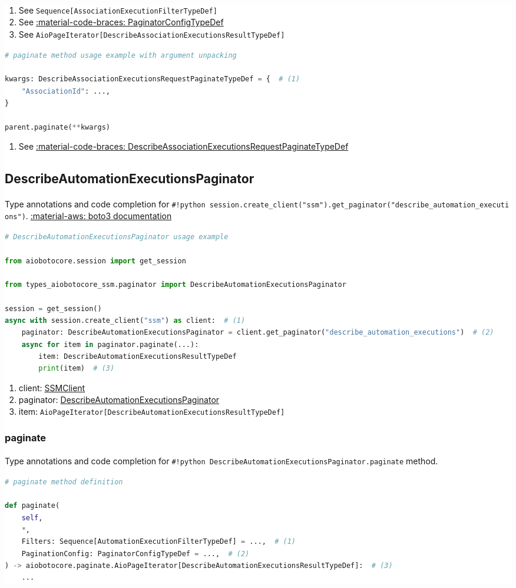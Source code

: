 1. See `Sequence[AssociationExecutionFilterTypeDef]`
2. See [:material-code-braces: PaginatorConfigTypeDef](./type_defs.md#paginatorconfigtypedef)
3. See `AioPageIterator[DescribeAssociationExecutionsResultTypeDef]`


```python
# paginate method usage example with argument unpacking

kwargs: DescribeAssociationExecutionsRequestPaginateTypeDef = {  # (1)
    "AssociationId": ...,
}

parent.paginate(**kwargs)
```

1. See [:material-code-braces: DescribeAssociationExecutionsRequestPaginateTypeDef](./type_defs.md#describeassociationexecutionsrequestpaginatetypedef)
## DescribeAutomationExecutionsPaginator

Type annotations and code completion for `#!python session.create_client("ssm").get_paginator("describe_automation_executions")`.
[:material-aws: boto3 documentation](https://boto3.amazonaws.com/v1/documentation/api/latest/reference/services/ssm/paginator/DescribeAutomationExecutions.html#SSM.Paginator.DescribeAutomationExecutions)

```python
# DescribeAutomationExecutionsPaginator usage example

from aiobotocore.session import get_session

from types_aiobotocore_ssm.paginator import DescribeAutomationExecutionsPaginator

session = get_session()
async with session.create_client("ssm") as client:  # (1)
    paginator: DescribeAutomationExecutionsPaginator = client.get_paginator("describe_automation_executions")  # (2)
    async for item in paginator.paginate(...):
        item: DescribeAutomationExecutionsResultTypeDef
        print(item)  # (3)
```

1. client: [SSMClient](./client.md)
2. paginator: [DescribeAutomationExecutionsPaginator](./paginators.md#describeautomationexecutionspaginator)
3. item: `AioPageIterator[DescribeAutomationExecutionsResultTypeDef]`


### paginate

Type annotations and code completion for `#!python DescribeAutomationExecutionsPaginator.paginate` method.

```python
# paginate method definition

def paginate(
    self,
    *,
    Filters: Sequence[AutomationExecutionFilterTypeDef] = ...,  # (1)
    PaginationConfig: PaginatorConfigTypeDef = ...,  # (2)
) -> aiobotocore.paginate.AioPageIterator[DescribeAutomationExecutionsResultTypeDef]:  # (3)
    ...
```
